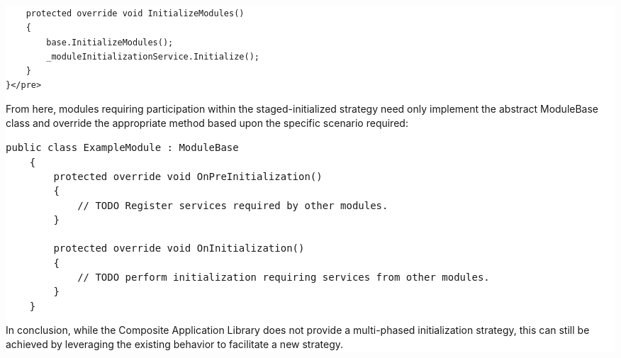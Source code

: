        protected override void InitializeModules()
        {
            base.InitializeModules();
            _moduleInitializationService.Initialize();
        }
    }</pre>

From here, modules requiring participation within the staged-initialized strategy need only implement the abstract ModuleBase class and override the appropriate method based upon the specific scenario required:

<pre class="brush:csharp">public class ExampleModule : ModuleBase
    {
        protected override void OnPreInitialization()
        {
            // TODO Register services required by other modules.
        }

        protected override void OnInitialization()
        {
            // TODO perform initialization requiring services from other modules.
        }
    }</pre>

In conclusion, while the Composite Application Library does not provide a multi-phased initialization strategy, this can still be achieved by leveraging the existing behavior to facilitate a new strategy.